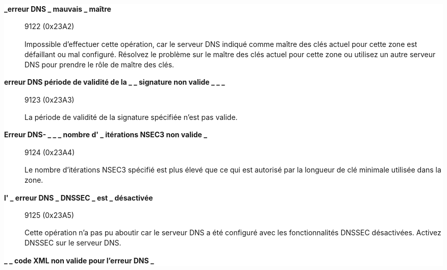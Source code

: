 <span id="DNS_ERROR_BAD_KEYMASTER"></span><span id="dns_error_bad_keymaster"></span>**\_erreur DNS \_ mauvais \_ maître**
</dt> <dd> <dl> <dt>

9122 (0x23A2)
</dt> <dt>



Impossible d’effectuer cette opération, car le serveur DNS indiqué comme maître des clés actuel pour cette zone est défaillant ou mal configuré. Résolvez le problème sur le maître des clés actuel pour cette zone ou utilisez un autre serveur DNS pour prendre le rôle de maître des clés.


</dt> </dl> </dd> <dt>

<span id="DNS_ERROR_INVALID_SIGNATURE_VALIDITY_PERIOD"></span><span id="dns_error_invalid_signature_validity_period"></span>**erreur DNS période de validité de la \_ \_ signature non valide \_ \_ \_**
</dt> <dd> <dl> <dt>

9123 (0x23A3)
</dt> <dt>



La période de validité de la signature spécifiée n’est pas valide.


</dt> </dl> </dd> <dt>

<span id="DNS_ERROR_INVALID_NSEC3_ITERATION_COUNT"></span><span id="dns_error_invalid_nsec3_iteration_count"></span>**Erreur DNS- \_ \_ \_ nombre d' \_ itérations NSEC3 non valide \_**
</dt> <dd> <dl> <dt>

9124 (0x23A4)
</dt> <dt>



Le nombre d’itérations NSEC3 spécifié est plus élevé que ce qui est autorisé par la longueur de clé minimale utilisée dans la zone.


</dt> </dl> </dd> <dt>

<span id="DNS_ERROR_DNSSEC_IS_DISABLED"></span><span id="dns_error_dnssec_is_disabled"></span>**l' \_ erreur DNS \_ DNSSEC \_ est \_ désactivée**
</dt> <dd> <dl> <dt>

9125 (0x23A5)
</dt> <dt>



Cette opération n’a pas pu aboutir car le serveur DNS a été configuré avec les fonctionnalités DNSSEC désactivées. Activez DNSSEC sur le serveur DNS.


</dt> </dl> </dd> <dt>

<span id="DNS_ERROR_INVALID_XML"></span><span id="dns_error_invalid_xml"></span>**\_ \_ code XML non valide pour l’erreur DNS \_**
</dt> <dd> <dl> <dt>
